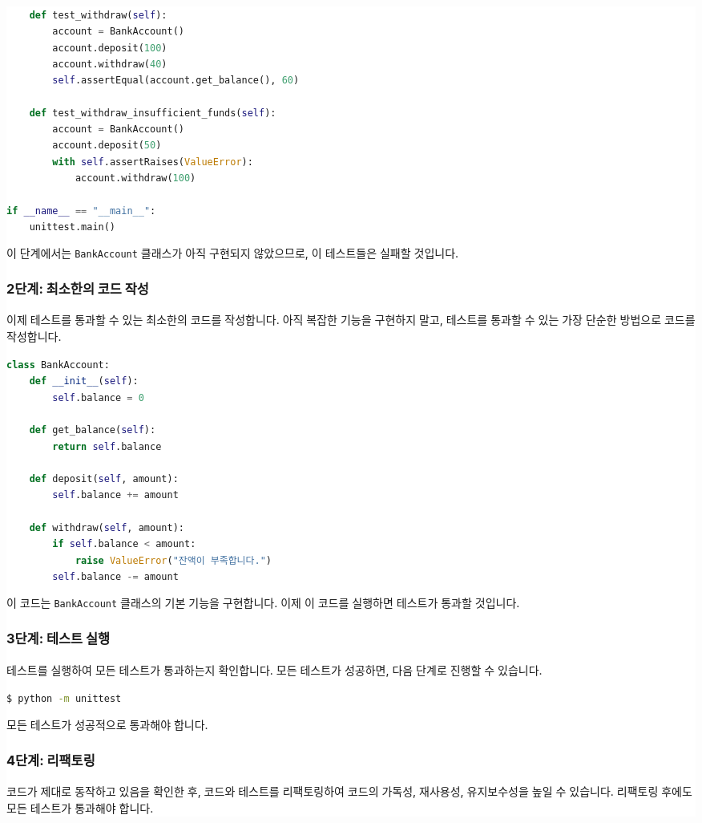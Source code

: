 ```python
    def test_withdraw(self):
        account = BankAccount()
        account.deposit(100)
        account.withdraw(40)
        self.assertEqual(account.get_balance(), 60)
    
    def test_withdraw_insufficient_funds(self):
        account = BankAccount()
        account.deposit(50)
        with self.assertRaises(ValueError):
            account.withdraw(100)

if __name__ == "__main__":
    unittest.main()
```

이 단계에서는 `BankAccount` 클래스가 아직 구현되지 않았으므로, 이 테스트들은 실패할 것입니다.

### 2단계: 최소한의 코드 작성

이제 테스트를 통과할 수 있는 최소한의 코드를 작성합니다. 아직 복잡한 기능을 구현하지 말고, 테스트를 통과할 수 있는 가장 단순한 방법으로 코드를 작성합니다.

```python
class BankAccount:
    def __init__(self):
        self.balance = 0

    def get_balance(self):
        return self.balance

    def deposit(self, amount):
        self.balance += amount

    def withdraw(self, amount):
        if self.balance < amount:
            raise ValueError("잔액이 부족합니다.")
        self.balance -= amount
```

이 코드는 `BankAccount` 클래스의 기본 기능을 구현합니다. 이제 이 코드를 실행하면 테스트가 통과할 것입니다.

### 3단계: 테스트 실행

테스트를 실행하여 모든 테스트가 통과하는지 확인합니다. 모든 테스트가 성공하면, 다음 단계로 진행할 수 있습니다.

```bash
$ python -m unittest
```

모든 테스트가 성공적으로 통과해야 합니다.

### 4단계: 리팩토링

코드가 제대로 동작하고 있음을 확인한 후, 코드와 테스트를 리팩토링하여 코드의 가독성, 재사용성, 유지보수성을 높일 수 있습니다. 리팩토링 후에도 모든 테스트가 통과해야 합니다.
